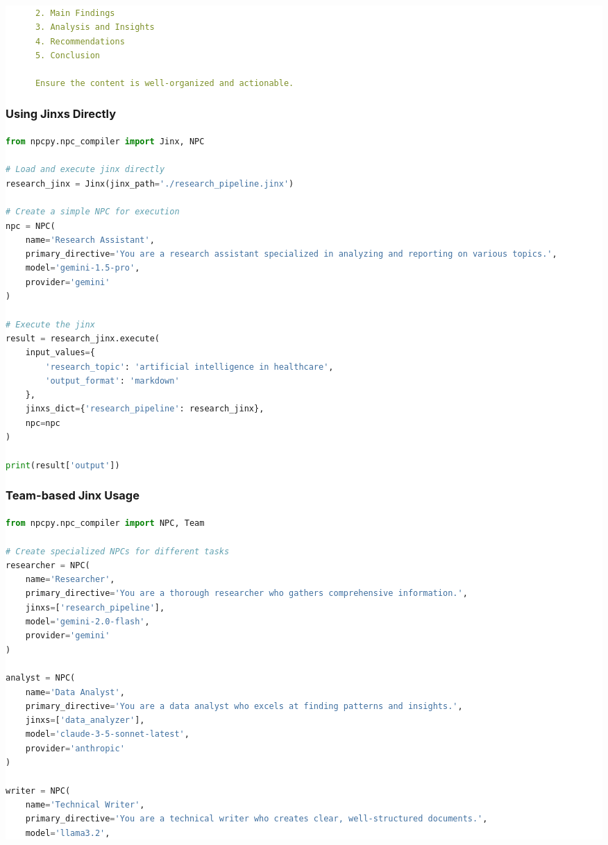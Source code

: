 ```yaml
      2. Main Findings  
      3. Analysis and Insights
      4. Recommendations
      5. Conclusion
      
      Ensure the content is well-organized and actionable.
```

### Using Jinxs Directly

```python
from npcpy.npc_compiler import Jinx, NPC

# Load and execute jinx directly
research_jinx = Jinx(jinx_path='./research_pipeline.jinx')

# Create a simple NPC for execution
npc = NPC(
    name='Research Assistant',
    primary_directive='You are a research assistant specialized in analyzing and reporting on various topics.',
    model='gemini-1.5-pro',
    provider='gemini'
)

# Execute the jinx
result = research_jinx.execute(
    input_values={
        'research_topic': 'artificial intelligence in healthcare',
        'output_format': 'markdown'
    },
    jinxs_dict={'research_pipeline': research_jinx},
    npc=npc
)

print(result['output'])
```

### Team-based Jinx Usage

```python
from npcpy.npc_compiler import NPC, Team

# Create specialized NPCs for different tasks
researcher = NPC(
    name='Researcher',
    primary_directive='You are a thorough researcher who gathers comprehensive information.',
    jinxs=['research_pipeline'],
    model='gemini-2.0-flash',
    provider='gemini'
)

analyst = NPC(
    name='Data Analyst', 
    primary_directive='You are a data analyst who excels at finding patterns and insights.',
    jinxs=['data_analyzer'],
    model='claude-3-5-sonnet-latest',
    provider='anthropic'
)

writer = NPC(
    name='Technical Writer',
    primary_directive='You are a technical writer who creates clear, well-structured documents.',
    model='llama3.2',
```